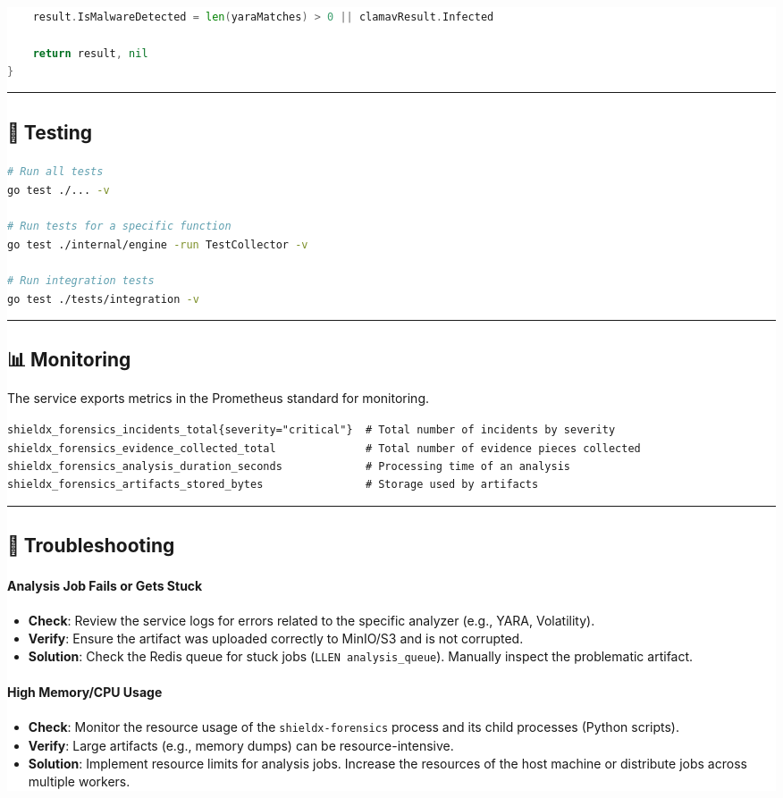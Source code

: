 ```go
    result.IsMalwareDetected = len(yaraMatches) > 0 || clamavResult.Infected
    
    return result, nil
}
```

-----

## 🧪 Testing

```bash
# Run all tests
go test ./... -v

# Run tests for a specific function
go test ./internal/engine -run TestCollector -v

# Run integration tests
go test ./tests/integration -v
```

-----

## 📊 Monitoring

The service exports metrics in the Prometheus standard for monitoring.

```
shieldx_forensics_incidents_total{severity="critical"}  # Total number of incidents by severity
shieldx_forensics_evidence_collected_total              # Total number of evidence pieces collected
shieldx_forensics_analysis_duration_seconds             # Processing time of an analysis
shieldx_forensics_artifacts_stored_bytes                # Storage used by artifacts
```

-----

## 🔧 Troubleshooting

#### Analysis Job Fails or Gets Stuck

  - **Check**: Review the service logs for errors related to the specific analyzer (e.g., YARA, Volatility).
  - **Verify**: Ensure the artifact was uploaded correctly to MinIO/S3 and is not corrupted.
  - **Solution**: Check the Redis queue for stuck jobs (`LLEN analysis_queue`). Manually inspect the problematic artifact.

#### High Memory/CPU Usage

  - **Check**: Monitor the resource usage of the `shieldx-forensics` process and its child processes (Python scripts).
  - **Verify**: Large artifacts (e.g., memory dumps) can be resource-intensive.
  - **Solution**: Implement resource limits for analysis jobs. Increase the resources of the host machine or distribute jobs across multiple workers.
